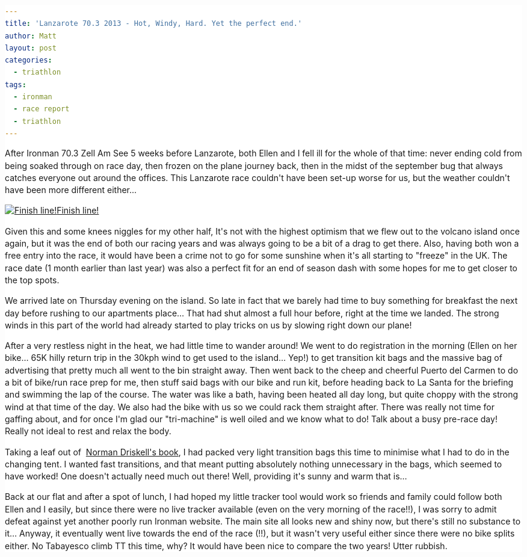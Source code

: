 ```yaml
---
title: 'Lanzarote 70.3 2013 - Hot, Windy, Hard. Yet the perfect end.'
author: Matt
layout: post
categories:
  - triathlon
tags:
  - ironman
  - race report
  - triathlon
---
```

After Ironman 70.3 Zell Am See 5 weeks before Lanzarote, both Ellen and I fell ill for the whole of that time: never ending cold from being soaked through on race day, then frozen on the plane journey back, then in the midst of the september bug that always catches everyone out around the offices. This Lanzarote race couldn't have been set-up worse for us, but the weather couldn't have been more different either...

<p class="attachement"><a href="{{ "0526_00743.jpg" | image_path | cdn }}" title="Finish line!" rel="lightbox[6345]"><img src="{{ "0526_00743_r300.jpg" | image_path | cdn }}" alt="Finish line!" /><span>Finish line!</span></a></p>




Given this and some knees niggles for my other half, It's not with the highest optimism that we flew out to the volcano island once again, but it was the end of both our racing years and was always going to be a bit of a drag to get there. Also, having both won a free entry into the race, it would have been a crime not to go for some sunshine when it's all starting to "freeze" in the UK. The race date (1 month earlier than last year) was also a perfect fit for an end of season dash with some hopes for me to get closer to the top spots.

We arrived late on Thursday evening on the island. So late in fact that we barely had time to buy something for breakfast the next day before rushing to our apartments place… That had shut almost a full hour before, right at the time we landed. The strong winds in this part of the world had already started to play tricks on us by slowing right down our plane!

After a very restless night in the heat, we had little time to wander around! We went to do registration in the morning (Ellen on her bike… 65K hilly return trip in the 30kph wind to get used to the island… Yep!) to get transition kit bags and the massive bag of advertising that pretty much all went to the bin straight away. Then went back to the cheep and cheerful Puerto del Carmen to do a bit of bike/run race prep for me, then stuff said bags with our bike and run kit, before heading back to La Santa for the briefing and swimming the lap of the course. The water was like a bath, having been heated all day long, but quite choppy with the strong wind at that time of the day.
We also had the bike with us so we could rack them straight after. There was really not time for gaffing about, and for once I'm glad our "tri-machine" is well oiled and we know what to do! Talk about a busy pre-race day! Really not ideal to rest and relax the body.

Taking a leaf out of  [Norman Driskell's book][1], I had packed very light transition bags this time to minimise what I had to do in the changing tent. I wanted fast transitions, and that meant putting absolutely nothing unnecessary in the bags, which seemed to have worked! One doesn't actually need much out there! Well, providing it's sunny and warm that is…

Back at our flat and after a spot of lunch, I had hoped my little tracker tool would work so friends and family could follow both Ellen and I easily, but since there were no live tracker available (even on the very morning of the race!!), I was sorry to admit defeat against yet another poorly run Ironman website. The main site all looks new and shiny now, but there's still no substance to it… Anyway, it eventually went live towards the end of the race (!!), but it wasn't very useful either since there were no bike splits either. No Tabayesco climb TT this time, why? It would have been nice to compare the two years! Utter rubbish.


 [1]: http://www.onehundredandthree.com/ "Norman Driskell"